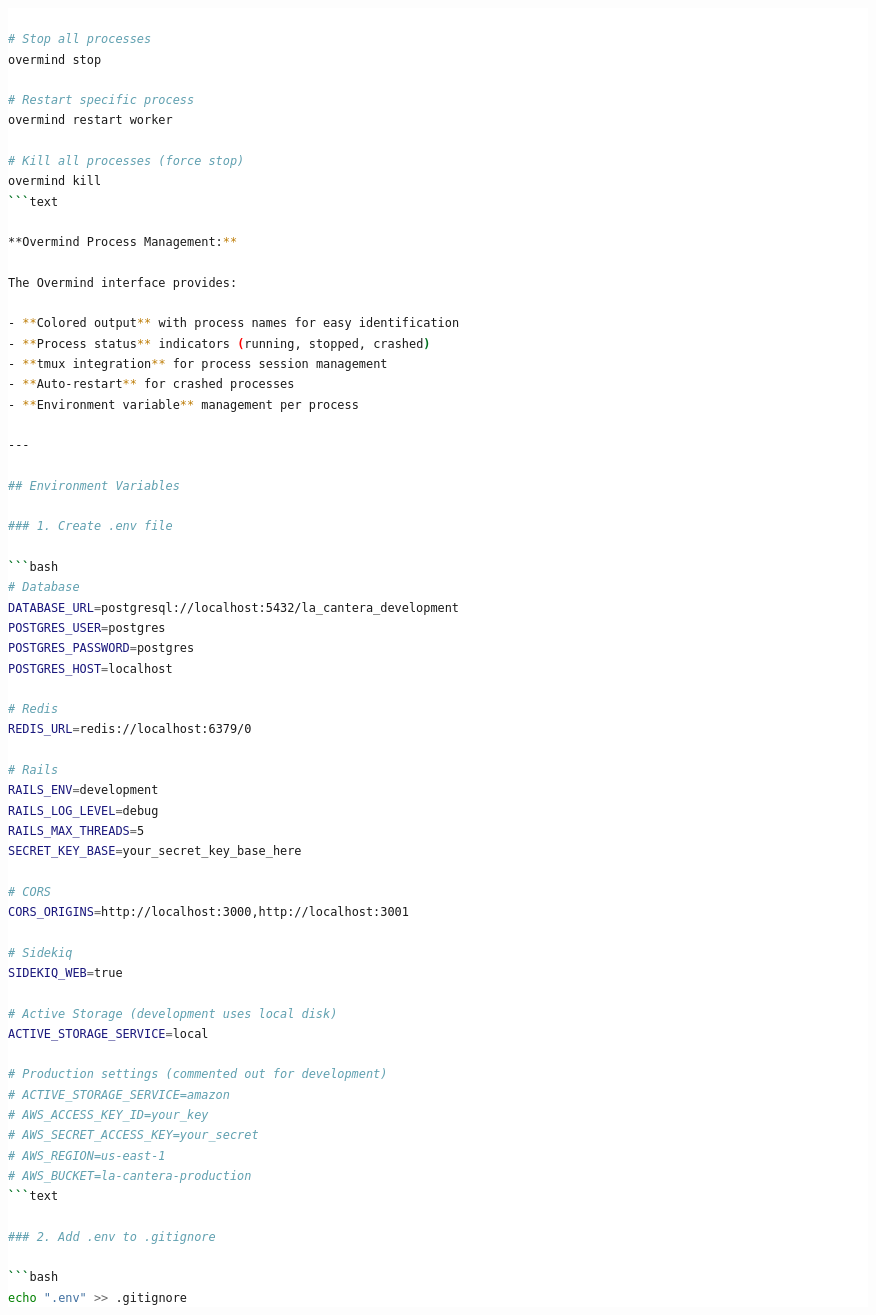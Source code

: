 ```bash

# Stop all processes
overmind stop

# Restart specific process
overmind restart worker

# Kill all processes (force stop)
overmind kill
```text

**Overmind Process Management:**

The Overmind interface provides:

- **Colored output** with process names for easy identification
- **Process status** indicators (running, stopped, crashed)
- **tmux integration** for process session management
- **Auto-restart** for crashed processes
- **Environment variable** management per process

---

## Environment Variables

### 1. Create .env file

```bash
# Database
DATABASE_URL=postgresql://localhost:5432/la_cantera_development
POSTGRES_USER=postgres
POSTGRES_PASSWORD=postgres
POSTGRES_HOST=localhost

# Redis
REDIS_URL=redis://localhost:6379/0

# Rails
RAILS_ENV=development
RAILS_LOG_LEVEL=debug
RAILS_MAX_THREADS=5
SECRET_KEY_BASE=your_secret_key_base_here

# CORS
CORS_ORIGINS=http://localhost:3000,http://localhost:3001

# Sidekiq
SIDEKIQ_WEB=true

# Active Storage (development uses local disk)
ACTIVE_STORAGE_SERVICE=local

# Production settings (commented out for development)
# ACTIVE_STORAGE_SERVICE=amazon
# AWS_ACCESS_KEY_ID=your_key
# AWS_SECRET_ACCESS_KEY=your_secret
# AWS_REGION=us-east-1
# AWS_BUCKET=la-cantera-production
```text

### 2. Add .env to .gitignore

```bash
echo ".env" >> .gitignore
```